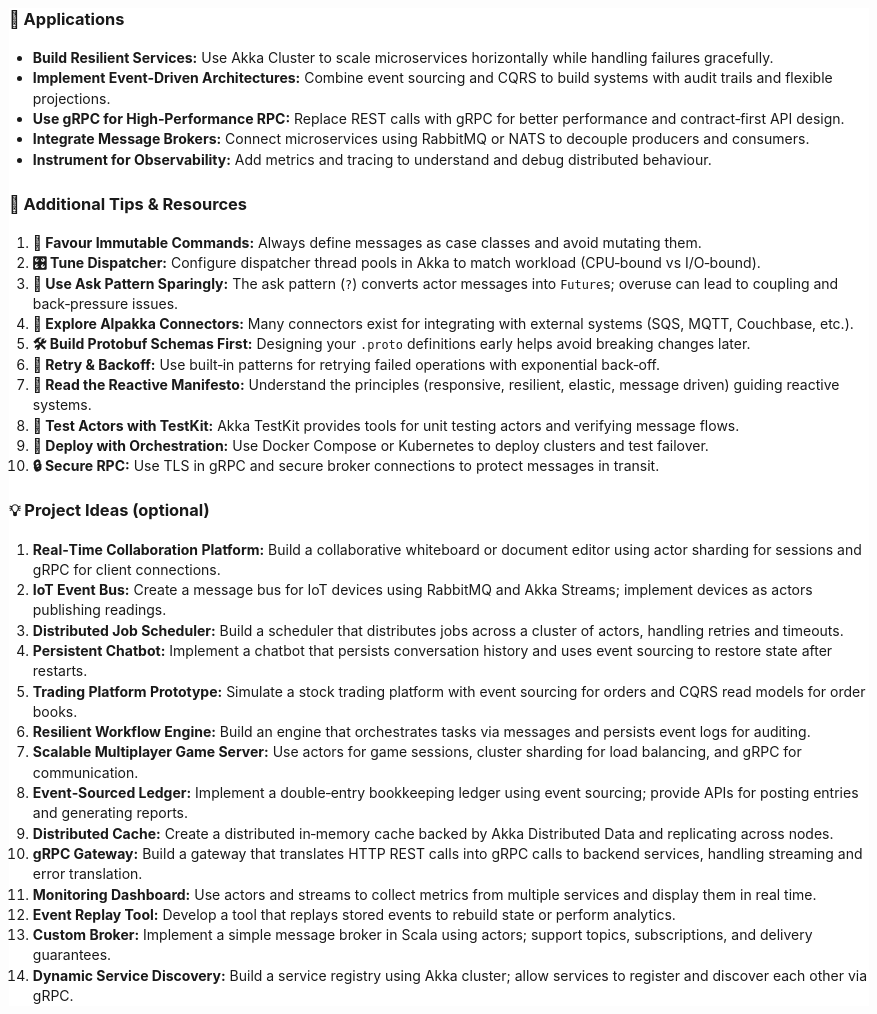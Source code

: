 ### 🧪 Applications

- **Build Resilient Services:** Use Akka Cluster to scale microservices horizontally while handling failures gracefully.
- **Implement Event‑Driven Architectures:** Combine event sourcing and CQRS to build systems with audit trails and flexible projections.
- **Use gRPC for High‑Performance RPC:** Replace REST calls with gRPC for better performance and contract‑first API design.
- **Integrate Message Brokers:** Connect microservices using RabbitMQ or NATS to decouple producers and consumers.
- **Instrument for Observability:** Add metrics and tracing to understand and debug distributed behaviour.

### 📌 Additional Tips & Resources

1. **💬 Favour Immutable Commands:** Always define messages as case classes and avoid mutating them.
2. **🎛️ Tune Dispatcher:** Configure dispatcher thread pools in Akka to match workload (CPU‑bound vs I/O‑bound).
3. **🧗 Use Ask Pattern Sparingly:** The ask pattern (`?`) converts actor messages into `Future`s; overuse can lead to coupling and back‑pressure issues.
4. **📡 Explore Alpakka Connectors:** Many connectors exist for integrating with external systems (SQS, MQTT, Couchbase, etc.).
5. **🛠️ Build Protobuf Schemas First:** Designing your `.proto` definitions early helps avoid breaking changes later.
6. **🔁 Retry & Backoff:** Use built‑in patterns for retrying failed operations with exponential back‑off.
7. **📖 Read the Reactive Manifesto:** Understand the principles (responsive, resilient, elastic, message driven) guiding reactive systems.
8. **🧪 Test Actors with TestKit:** Akka TestKit provides tools for unit testing actors and verifying message flows.
9. **🚢 Deploy with Orchestration:** Use Docker Compose or Kubernetes to deploy clusters and test failover.
10. **🔒 Secure RPC:** Use TLS in gRPC and secure broker connections to protect messages in transit.

### 💡 Project Ideas (optional)

1. **Real‑Time Collaboration Platform:** Build a collaborative whiteboard or document editor using actor sharding for sessions and gRPC for client connections.
2. **IoT Event Bus:** Create a message bus for IoT devices using RabbitMQ and Akka Streams; implement devices as actors publishing readings.
3. **Distributed Job Scheduler:** Build a scheduler that distributes jobs across a cluster of actors, handling retries and timeouts.
4. **Persistent Chatbot:** Implement a chatbot that persists conversation history and uses event sourcing to restore state after restarts.
5. **Trading Platform Prototype:** Simulate a stock trading platform with event sourcing for orders and CQRS read models for order books.
6. **Resilient Workflow Engine:** Build an engine that orchestrates tasks via messages and persists event logs for auditing.
7. **Scalable Multiplayer Game Server:** Use actors for game sessions, cluster sharding for load balancing, and gRPC for communication.
8. **Event‑Sourced Ledger:** Implement a double‑entry bookkeeping ledger using event sourcing; provide APIs for posting entries and generating reports.
9. **Distributed Cache:** Create a distributed in‑memory cache backed by Akka Distributed Data and replicating across nodes.
10. **gRPC Gateway:** Build a gateway that translates HTTP REST calls into gRPC calls to backend services, handling streaming and error translation.
11. **Monitoring Dashboard:** Use actors and streams to collect metrics from multiple services and display them in real time.
12. **Event Replay Tool:** Develop a tool that replays stored events to rebuild state or perform analytics.
13. **Custom Broker:** Implement a simple message broker in Scala using actors; support topics, subscriptions, and delivery guarantees.
14. **Dynamic Service Discovery:** Build a service registry using Akka cluster; allow services to register and discover each other via gRPC.